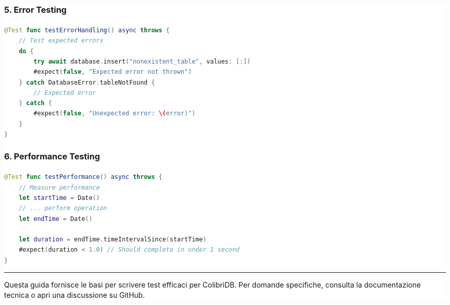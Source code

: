 ### 5. Error Testing
```swift
@Test func testErrorHandling() async throws {
    // Test expected errors
    do {
        try await database.insert("nonexistent_table", values: [:])
        #expect(false, "Expected error not thrown")
    } catch DatabaseError.tableNotFound {
        // Expected error
    } catch {
        #expect(false, "Unexpected error: \(error)")
    }
}
```

### 6. Performance Testing
```swift
@Test func testPerformance() async throws {
    // Measure performance
    let startTime = Date()
    // ... perform operation
    let endTime = Date()
    
    let duration = endTime.timeIntervalSince(startTime)
    #expect(duration < 1.0) // Should complete in under 1 second
}
```

---

Questa guida fornisce le basi per scrivere test efficaci per ColibrìDB. Per domande specifiche, consulta la documentazione tecnica o apri una discussione su GitHub.
